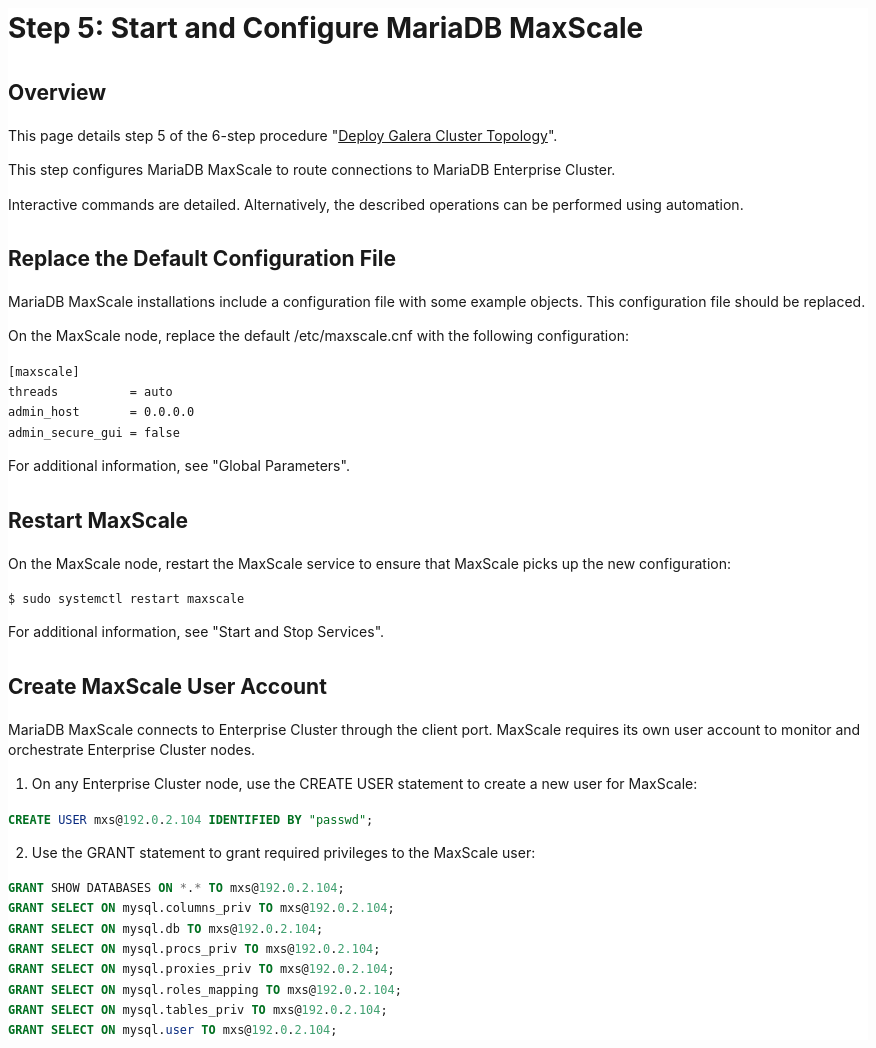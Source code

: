 # Step 5: Start and Configure MariaDB MaxScale

## Overview

This page details step 5 of the 6-step procedure "[Deploy Galera Cluster Topology](./)".

This step configures MariaDB MaxScale to route connections to MariaDB Enterprise Cluster.

Interactive commands are detailed. Alternatively, the described operations can be performed using automation.

## Replace the Default Configuration File

MariaDB MaxScale installations include a configuration file with some example objects. This configuration file should be replaced.

On the MaxScale node, replace the default /etc/maxscale.cnf with the following configuration:

```
[maxscale]
threads          = auto
admin_host       = 0.0.0.0
admin_secure_gui = false
```

For additional information, see "Global Parameters".

## Restart MaxScale

On the MaxScale node, restart the MaxScale service to ensure that MaxScale picks up the new configuration:

```bash
$ sudo systemctl restart maxscale
```

For additional information, see "Start and Stop Services".

## Create MaxScale User Account

MariaDB MaxScale connects to Enterprise Cluster through the client port. MaxScale requires its own user account to monitor and orchestrate Enterprise Cluster nodes.

1. On any Enterprise Cluster node, use the CREATE USER statement to create a new user for MaxScale:

```sql
CREATE USER mxs@192.0.2.104 IDENTIFIED BY "passwd";
```

2. Use the GRANT statement to grant required privileges to the MaxScale user:

```sql
GRANT SHOW DATABASES ON *.* TO mxs@192.0.2.104;
GRANT SELECT ON mysql.columns_priv TO mxs@192.0.2.104;
GRANT SELECT ON mysql.db TO mxs@192.0.2.104;
GRANT SELECT ON mysql.procs_priv TO mxs@192.0.2.104;
GRANT SELECT ON mysql.proxies_priv TO mxs@192.0.2.104;
GRANT SELECT ON mysql.roles_mapping TO mxs@192.0.2.104;
GRANT SELECT ON mysql.tables_priv TO mxs@192.0.2.104;
GRANT SELECT ON mysql.user TO mxs@192.0.2.104;
```
